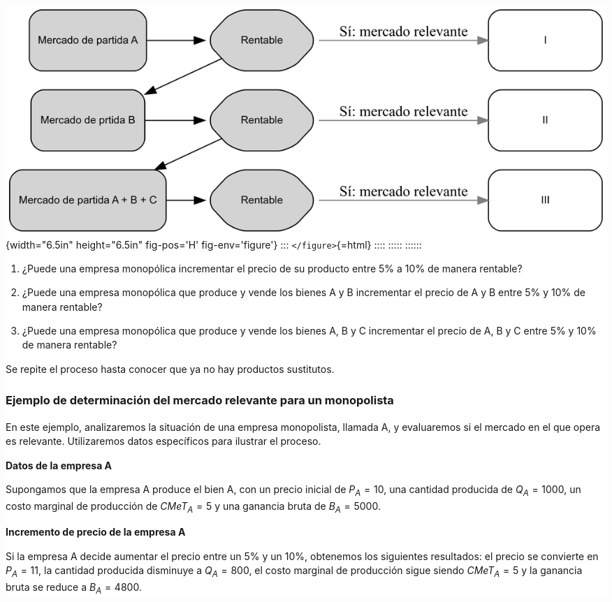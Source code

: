 ![](index_files/figure-latex/dot-figure-1.png){width="6.5in" height="6.5in" fig-pos='H' fig-env='figure'}
:::
`</figure>`{=html}
::::
:::::
::::::







1.  ¿Puede una empresa monopólica incrementar el precio de su producto entre 5% a 10% de manera rentable?

2.  ¿Puede una empresa monopólica que produce y vende los bienes A y B incrementar el precio de A y B entre 5% y 10% de manera rentable?

3.  ¿Puede una empresa monopólica que produce y vende los bienes A, B y C incrementar el precio de A, B y C entre 5% y 10% de manera rentable?

Se repite el proceso hasta conocer que ya no hay productos sustitutos.

### Ejemplo de determinación del mercado relevante para un monopolista

En este ejemplo, analizaremos la situación de una empresa monopolista, llamada A, y evaluaremos si el mercado en el que opera es relevante. Utilizaremos datos específicos para ilustrar el proceso.

**Datos de la empresa A**

Supongamos que la empresa A produce el bien A, con un precio inicial de $P_A = 10$, una cantidad producida de $Q_A = 1000$, un costo marginal de producción de $CMeT_A = 5$ y una ganancia bruta de $B_A = 5000$.

**Incremento de precio de la empresa A**

Si la empresa A decide aumentar el precio entre un 5% y un 10%, obtenemos los siguientes resultados: el precio se convierte en $P_A = 11$, la cantidad producida disminuye a $Q_A = 800$, el costo marginal de producción sigue siendo $CMeT_A = 5$ y la ganancia bruta se reduce a $B_A = 4800$.
